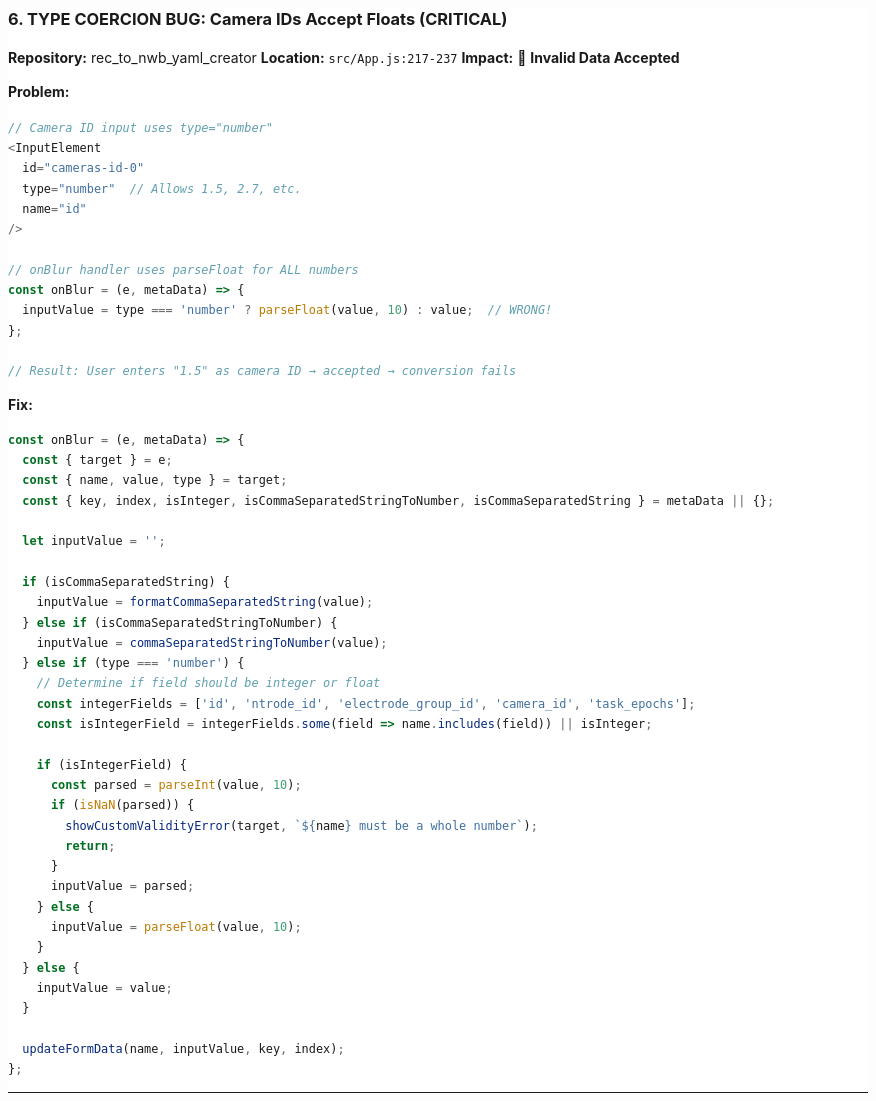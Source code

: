 
### 6. TYPE COERCION BUG: Camera IDs Accept Floats (CRITICAL)

**Repository:** rec_to_nwb_yaml_creator
**Location:** `src/App.js:217-237`
**Impact:** 🔴 **Invalid Data Accepted**

**Problem:**

```javascript
// Camera ID input uses type="number"
<InputElement
  id="cameras-id-0"
  type="number"  // Allows 1.5, 2.7, etc.
  name="id"
/>

// onBlur handler uses parseFloat for ALL numbers
const onBlur = (e, metaData) => {
  inputValue = type === 'number' ? parseFloat(value, 10) : value;  // WRONG!
};

// Result: User enters "1.5" as camera ID → accepted → conversion fails
```

**Fix:**

```javascript
const onBlur = (e, metaData) => {
  const { target } = e;
  const { name, value, type } = target;
  const { key, index, isInteger, isCommaSeparatedStringToNumber, isCommaSeparatedString } = metaData || {};

  let inputValue = '';

  if (isCommaSeparatedString) {
    inputValue = formatCommaSeparatedString(value);
  } else if (isCommaSeparatedStringToNumber) {
    inputValue = commaSeparatedStringToNumber(value);
  } else if (type === 'number') {
    // Determine if field should be integer or float
    const integerFields = ['id', 'ntrode_id', 'electrode_group_id', 'camera_id', 'task_epochs'];
    const isIntegerField = integerFields.some(field => name.includes(field)) || isInteger;

    if (isIntegerField) {
      const parsed = parseInt(value, 10);
      if (isNaN(parsed)) {
        showCustomValidityError(target, `${name} must be a whole number`);
        return;
      }
      inputValue = parsed;
    } else {
      inputValue = parseFloat(value, 10);
    }
  } else {
    inputValue = value;
  }

  updateFormData(name, inputValue, key, index);
};
```

---